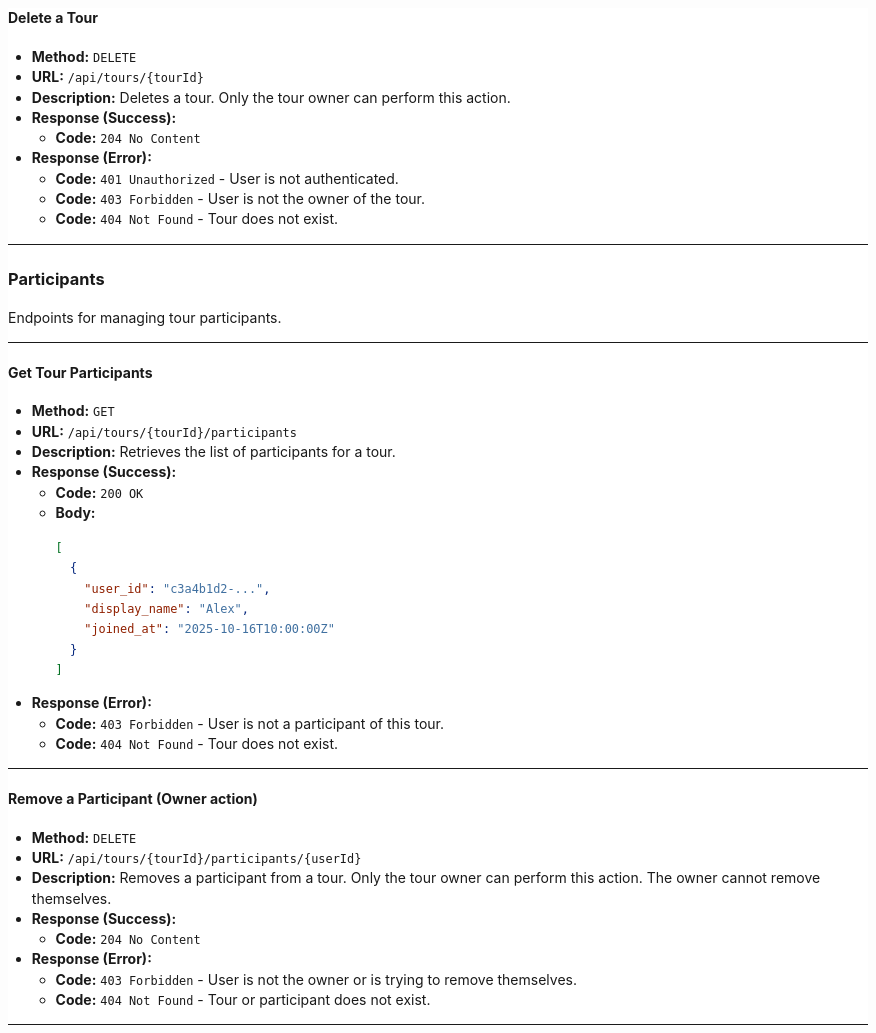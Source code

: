 
#### Delete a Tour

- **Method:** `DELETE`
- **URL:** `/api/tours/{tourId}`
- **Description:** Deletes a tour. Only the tour owner can perform this action.
- **Response (Success):**
  - **Code:** `204 No Content`
- **Response (Error):**
  - **Code:** `401 Unauthorized` - User is not authenticated.
  - **Code:** `403 Forbidden` - User is not the owner of the tour.
  - **Code:** `404 Not Found` - Tour does not exist.

---

### Participants

Endpoints for managing tour participants.

---

#### Get Tour Participants

- **Method:** `GET`
- **URL:** `/api/tours/{tourId}/participants`
- **Description:** Retrieves the list of participants for a tour.
- **Response (Success):**
  - **Code:** `200 OK`
  - **Body:**
    ```json
    [
      {
        "user_id": "c3a4b1d2-...",
        "display_name": "Alex",
        "joined_at": "2025-10-16T10:00:00Z"
      }
    ]
    ```
- **Response (Error):**
  - **Code:** `403 Forbidden` - User is not a participant of this tour.
  - **Code:** `404 Not Found` - Tour does not exist.

---

#### Remove a Participant (Owner action)

- **Method:** `DELETE`
- **URL:** `/api/tours/{tourId}/participants/{userId}`
- **Description:** Removes a participant from a tour. Only the tour owner can perform this action. The owner cannot remove themselves.
- **Response (Success):**
  - **Code:** `204 No Content`
- **Response (Error):**
  - **Code:** `403 Forbidden` - User is not the owner or is trying to remove themselves.
  - **Code:** `404 Not Found` - Tour or participant does not exist.

---